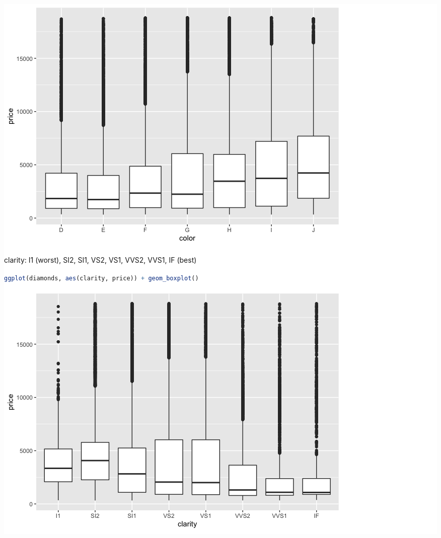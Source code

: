 ![](model_building_files/figure-gfm/unnamed-chunk-3-1.png)

clarity: I1 (worst), SI2, SI1, VS2, VS1, VVS2, VVS1, IF (best)

``` r
ggplot(diamonds, aes(clarity, price)) + geom_boxplot()
```

![](model_building_files/figure-gfm/unnamed-chunk-4-1.png)
